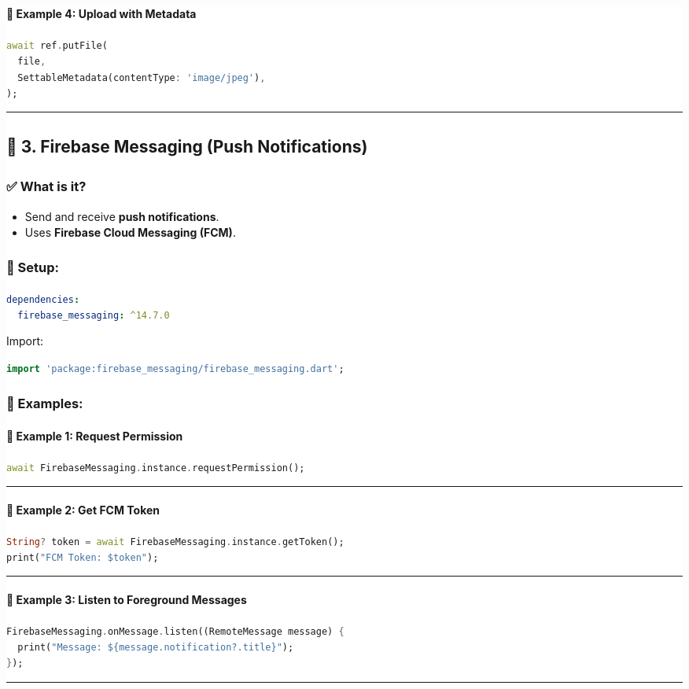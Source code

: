
#### 🧪 Example 4: Upload with Metadata

```dart
await ref.putFile(
  file,
  SettableMetadata(contentType: 'image/jpeg'),
);
```

---

## 🔹 3. **Firebase Messaging (Push Notifications)**

### ✅ What is it?

* Send and receive **push notifications**.
* Uses **Firebase Cloud Messaging (FCM)**.

### 🔧 Setup:

```yaml
dependencies:
  firebase_messaging: ^14.7.0
```

Import:

```dart
import 'package:firebase_messaging/firebase_messaging.dart';
```

### 📘 Examples:

#### 🧪 Example 1: Request Permission

```dart
await FirebaseMessaging.instance.requestPermission();
```

---

#### 🧪 Example 2: Get FCM Token

```dart
String? token = await FirebaseMessaging.instance.getToken();
print("FCM Token: $token");
```

---

#### 🧪 Example 3: Listen to Foreground Messages

```dart
FirebaseMessaging.onMessage.listen((RemoteMessage message) {
  print("Message: ${message.notification?.title}");
});
```

---